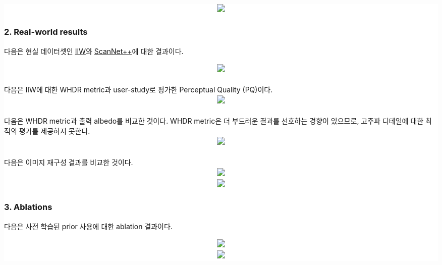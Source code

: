 <center><img src='{{"/assets/img/intrinsic-image-diffusion/intrinsic-image-diffusion-table2.webp" | relative_url}}' width="41%"></center>

### 2. Real-world results
다음은 현실 데이터셋인 [IIW](https://labelmaterial.s3.amazonaws.com/release/siggraph2014-intrinsic.pdf)와 [ScanNet++](https://arxiv.org/abs/2308.11417)에 대한 결과이다. 

<center><img src='{{"/assets/img/intrinsic-image-diffusion/intrinsic-image-diffusion-fig6.webp" | relative_url}}' width="95%"></center>
<br>
다음은 IIW에 대한 WHDR metric과 user-study로 평가한 Perceptual Quality (PQ)이다. 

<center><img src='{{"/assets/img/intrinsic-image-diffusion/intrinsic-image-diffusion-table3.webp" | relative_url}}' width="36%"></center>
<br>
다음은 WHDR metric과 출력 albedo를 비교한 것이다. WHDR metric은 더 부드러운 결과를 선호하는 경향이 있으므로, 고주파 디테일에 대한 최적의 평가를 제공하지 못한다. 

<center><img src='{{"/assets/img/intrinsic-image-diffusion/intrinsic-image-diffusion-fig7.webp" | relative_url}}' width="85%"></center>
<br>
다음은 이미지 재구성 결과를 비교한 것이다. 

<center><img src='{{"/assets/img/intrinsic-image-diffusion/intrinsic-image-diffusion-fig8.webp" | relative_url}}' width="85%"></center>
<span style="display: block; margin: 1px 0;"></span>
<center><img src='{{"/assets/img/intrinsic-image-diffusion/intrinsic-image-diffusion-table4.webp" | relative_url}}' width="47%"></center>

### 3. Ablations
다음은 사전 학습된 prior 사용에 대한 ablation 결과이다. 

<center><img src='{{"/assets/img/intrinsic-image-diffusion/intrinsic-image-diffusion-fig9.webp" | relative_url}}' width="85%"></center>
<span style="display: block; margin: 1px 0;"></span>
<center><img src='{{"/assets/img/intrinsic-image-diffusion/intrinsic-image-diffusion-table5.webp" | relative_url}}' width="70%"></center>